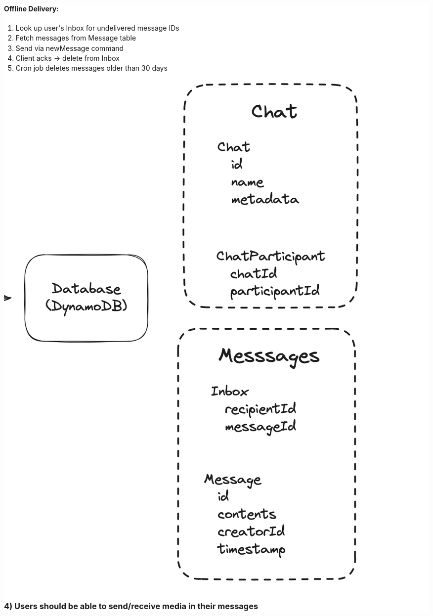 #### Offline Delivery:
1. Look up user's Inbox for undelivered message IDs
2. Fetch messages from Message table
3. Send via newMessage command
4. Client acks → delete from Inbox
5. Cron job deletes messages older than 30 days

![alt text](image-74.png)
### 4) Users should be able to send/receive media in their messages
